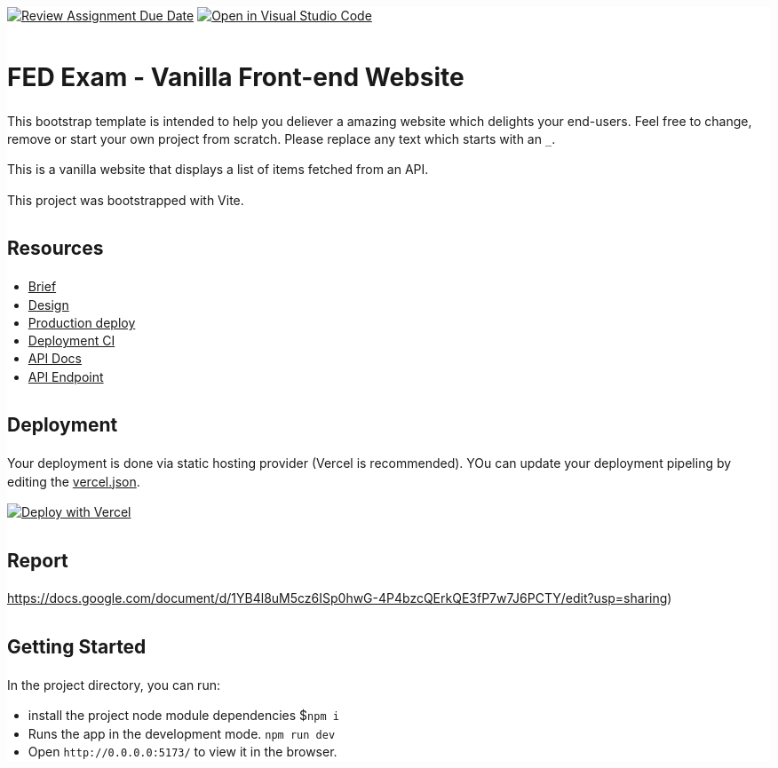 [![Review Assignment Due Date](https://classroom.github.com/assets/deadline-readme-button-24ddc0f5d75046c5622901739e7c5dd533143b0c8e959d652212380cedb1ea36.svg)](https://classroom.github.com/a/EF97x2Z3)
[![Open in Visual Studio Code](https://classroom.github.com/assets/open-in-vscode-718a45dd9cf7e7f842a935f5ebbe5719a5e09af4491e668f4dbf3b35d5cca122.svg)](https://classroom.github.com/online_ide?assignment_repo_id=10982373&assignment_repo_type=AssignmentRepo)

# FED Exam - Vanilla Front-end Website

This bootstrap template is intended to help you deliever a amazing website which delights your end-users. Feel free to change, remove or start your own project from scratch. Please replace any text which starts with an `_`.

This is a vanilla website that displays a list of items fetched from an API.

This project was bootstrapped with Vite.

## Resources

- [Brief](https://fed-vocational-astro-course.vercel.app/en/exam-1/brief)
- [Design](https://www.figma.com/file/RTM4cmMfjjTz1T5U6nK9b0/Exam---Alexander-Bjerketvedt-2023?type=design&node-id=0%3A1&t=HPPGU7jeRqotbnTv-1)
- [Production deploy](https://codebuzz.netlify.app/)
- [Deployment CI](https://app.netlify.com/sites/codebuzz/overview)
- [API Docs](https://airtable.com/developers/web/api/introduction)
- [API Endpoint](https://api.airtable.com/v0/app3aw9WCV8zgt57M/tbl2EUogT08k40AN8)

## Deployment

Your deployment is done via static hosting provider (Vercel is recommended).
YOu can update your deployment pipeling by editing the [vercel.json](https://vercel.com/docs/concepts/projects/project-configuration).

[![Deploy with Vercel](https://vercel.com/button)](https://vercel.com/new/clone?repository-url=https%3A%2F%2Fgithub.com%2FS3ak%2Ffed1-exam-vanilla-frontend-website&env=API_TOKEN,API_SECRET&envDescription=The%20API_TOKEN%20is%20needed%20to%20access%20a%20secure%20API%20endpoint.%20This%20can%20be%20the%20Authorization%20%60Bearer%20Token%60%20header%20used%20to%20make%20queries.&envLink=https%3A%2F%2Fvitejs.dev%2Fguide%2Fenv-and-mode.html&project-name=exam-front-end&repository-name=fed1-exam-vanilla-frontend-website&skippable-integrations=1)

## Report

https://docs.google.com/document/d/1YB4l8uM5cz6ISp0hwG-4P4bzcQErkQE3fP7w7J6PCTY/edit?usp=sharing)

## Getting Started

In the project directory, you can run:

- install the project node module dependencies $`npm i`
- Runs the app in the development mode. `npm run dev`
- Open `http://0.0.0.0:5173/` to view it in the browser.
